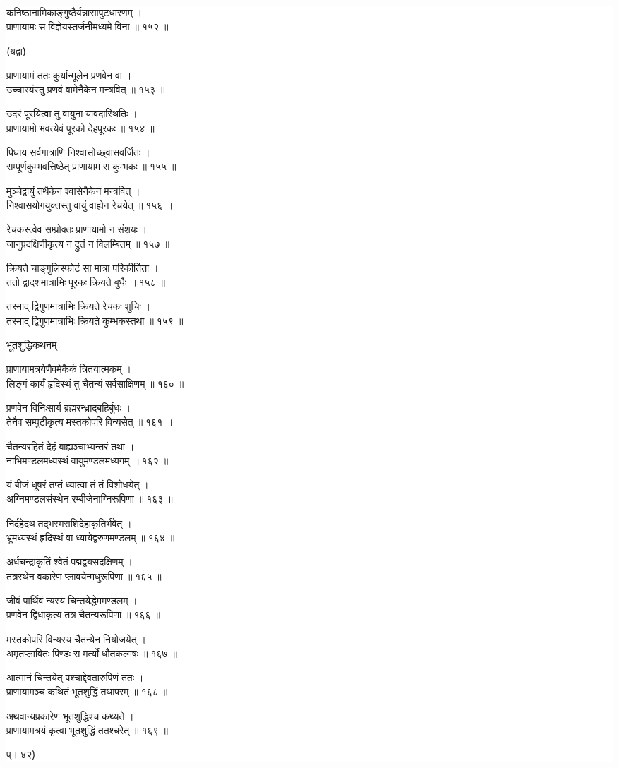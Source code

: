 कनिष्ठानामिकाङ्गुष्ठैर्यन्नासापुटधारणम् ।  
प्राणायामः स विज्ञेयस्तर्जनीमध्यमे विना ॥ १५२ ॥  
  
(यद्वा)   
  
प्राणायामं ततः कुर्यान्मूलेन प्रणवेन वा ।  
उच्चारयंस्तु प्रणवं वामेनैकेन मन्त्रवित् ॥ १५३ ॥  
  
उदरं पूरयित्वा तु वायुना यावदास्थितिः ।  
प्राणायामो भवत्येवं पूरको देहपूरकः ॥ १५४ ॥  
  
पिधाय सर्वगात्राणि निश्वासोच्छ्वासवर्जितः ।  
सम्पूर्णकुम्भवत्तिष्ठेत् प्राणायाम स कुम्भकः ॥ १५५ ॥  
  
मुञ्चेद्वायुं तथैकेन श्वासेनैकेन मन्त्रवित् ।   
निश्वासयोगयुक्तस्तु वायुं वाह्येन रेचयेत् ॥ १५६ ॥  
  
रेचकस्त्वेव सम्प्रोक्तः प्राणायामो न संशयः ।  
जानुप्रदक्षिणीकृत्य न द्रुतं न विलम्बितम् ॥ १५७ ॥  
  
क्रियते चाङ्गुलिस्फोटं सा मात्रा परिकीर्तिता ।  
ततो द्वादशमात्राभिः पूरकः क्रियते बुधैः ॥ १५८ ॥  
  
तस्माद् द्विगुणमात्राभिः क्रियते रेचकः शुचिः ।  
तस्माद् द्विगुणमात्राभिः क्रियते कुम्भकस्तथा ॥ १५९ ॥  
  
  
भूतशुद्धिकथनम्  
  
  
प्राणायामत्रयेणैवमेकैकं त्रितयात्मकम् ।  
लिङ्गं कार्यं हृदिस्थं तु चैतन्यं सर्वसाक्षिणम् ॥ १६० ॥  
  
प्रणवेन विनिःसार्य ब्रह्मरन्ध्राद्बहिर्बुधः ।  
तेनैव सम्पुटीकृत्य मस्तकोपरि विन्यसेत् ॥ १६१ ॥  
  
चैतन्यरहितं देहं बाह्यञ्चाभ्यन्तरं तथा ।  
नाभिमण्डलमध्यस्थं वायुमण्डलमध्यगम् ॥ १६२ ॥  
  
यं बीजं धूषरं तप्तं ध्यात्वा तं तं विशोधयेत् ।  
अग्निमण्डलसंस्थेन रम्बीजेनाग्निरूपिणा ॥ १६३ ॥  
  
निर्दहेदथ तद्भस्मराशिदेहाकृतिर्भवेत् ।  
भ्रूमध्यस्थं हृदिस्थं वा ध्यायेद्वरुणमण्डलम् ॥ १६४ ॥  
  
अर्धचन्द्राकृतिं श्वेतं पद्मद्वयसदक्षिणम् ।  
तत्रस्थेन वकारेण प्लावयेन्मधुरूपिणा ॥ १६५ ॥  
  
जीवं पार्थिवं न्यस्य चिन्तयेद्धेममण्डलम् ।  
प्रणवेन द्विधाकृत्य तत्र चैतन्यरूपिणा ॥ १६६ ॥  
  
मस्तकोपरि विन्यस्य चैतन्येन नियोजयेत् ।  
अमृतप्लावितः पिण्डः स मर्त्यो धौतकल्मषः ॥ १६७ ॥  
  
आत्मानं चिन्तयेत् पश्चाद्देवतारुपिणं ततः ।   
प्राणायामञ्च कथितं भूतशुद्धिं तथापरम् ॥ १६८ ॥  
  
अथवान्यप्रकारेण भूतशुद्धिश्च कथ्यते ।  
प्राणायामत्रयं कृत्वा भूतशुद्धिं ततश्चरेत् ॥ १६९ ॥  
  
प्। ४२)  
  
